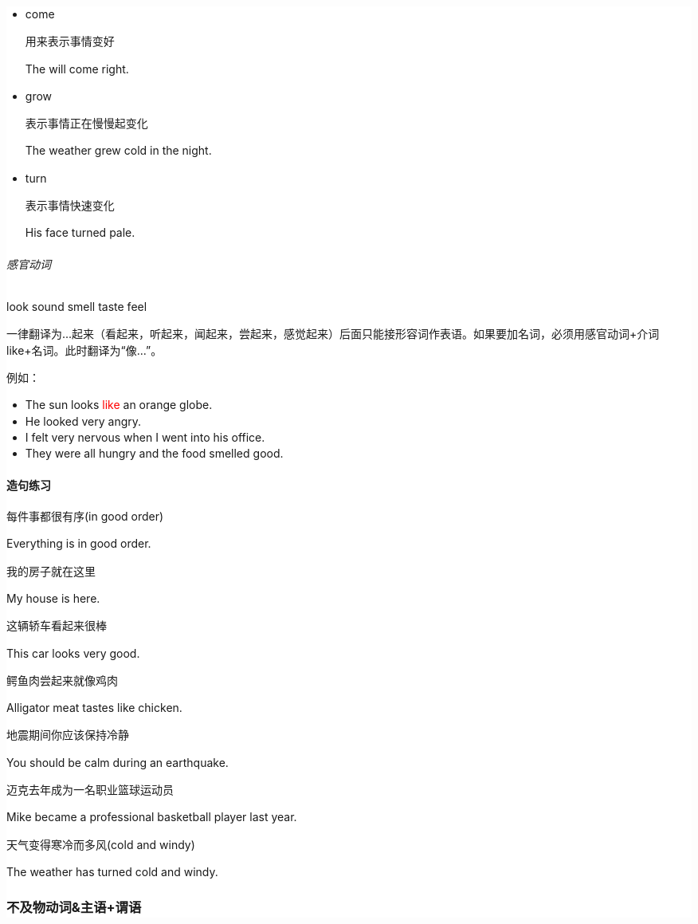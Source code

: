* come

  用来表示事情变好

  The will come right.

* grow

  表示事情正在慢慢起变化

  The weather grew cold in the night.

* turn

  表示事情快速变化

  His face turned pale.

###### 感官动词

look sound smell taste feel

一律翻译为...起来（看起来，听起来，闻起来，尝起来，感觉起来）后面只能接形容词作表语。如果要加名词，必须用感官动词+介词like+名词。此时翻译为“像...”。

例如：

* The sun looks <font color='red'>like</font> an orange globe.
* He looked very angry.
* I felt very nervous when I went into his office.
* They were all hungry and the food smelled good.

#### 造句练习

每件事都很有序(in good order)

Everything is in good order.

我的房子就在这里

My house is here.

这辆轿车看起来很棒

This car looks very good.

鳄鱼肉尝起来就像鸡肉

Alligator meat tastes like chicken.

地震期间你应该保持冷静

You should be calm during an earthquake.

迈克去年成为一名职业篮球运动员

Mike became a professional basketball player last year.

天气变得寒冷而多风(cold and windy)

The weather has turned cold and windy.

### 不及物动词&主语+谓语<a name="不及物动词"></a>
